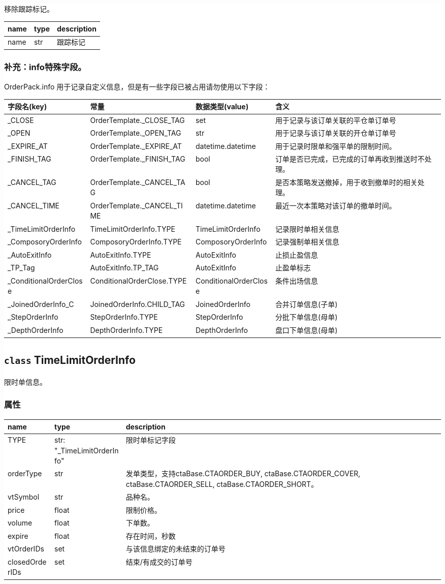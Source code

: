 移除跟踪标记。

|name|type|description|
|:-|:-|:-|
|name|str|跟踪标记|

### 补充：info特殊字段。

OrderPack.info 用于记录自定义信息，但是有一些字段已被占用请勿使用以下字段：

|字段名(key)|常量|数据类型(value)|含义|
|:-|:-|:-|:-|
|_CLOSE|OrderTemplate._CLOSE_TAG|set|用于记录与该订单关联的平仓单订单号|
|_OPEN|OrderTemplate._OPEN_TAG|str|用于记录与该订单关联的开仓单订单号|
|_EXPIRE_AT|OrderTemplate._EXPIRE_AT|datetime.datetime|用于记录时限单和强平单的限制时间。|
|_FINISH_TAG|OrderTemplate._FINISH_TAG|bool|订单是否已完成，已完成的订单再收到推送时不处理。|
|_CANCEL_TAG|OrderTemplate._CANCEL_TAG|bool|是否本策略发送撤掉，用于收到撤单时的相关处理。|
|_CANCEL_TIME|OrderTemplate._CANCEL_TIME|datetime.datetime|最近一次本策略对该订单的撤单时间。|
|_TimeLimitOrderInfo|TimeLimitOrderInfo.TYPE|TimeLimitOrderInfo|记录限时单相关信息|
|_ComposoryOrderInfo|ComposoryOrderInfo.TYPE|ComposoryOrderInfo|记录强制单相关信息|
|_AutoExitInfo|AutoExitInfo.TYPE|AutoExitInfo|止损止盈信息|
|_TP_Tag|AutoExitInfo.TP_TAG|AutoExitInfo|止盈单标志|
|_ConditionalOrderClose|ConditionalOrderClose.TYPE|ConditionalOrderClose|条件出场信息|
|_JoinedOrderInfo_C|JoinedOrderInfo.CHILD_TAG|JoinedOrderInfo|合并订单信息(子单)|
|_StepOrderInfo|StepOrderInfo.TYPE|StepOrderInfo|分批下单信息(母单)|
|_DepthOrderInfo|DepthOrderInfo.TYPE|DepthOrderInfo|盘口下单信息(母单)|


## `class` TimeLimitOrderInfo

限时单信息。


### 属性

|name|type|description|
|:-|:-|:-|
|TYPE|str: "_TimeLimitOrderInfo"|限时单标记字段|
|orderType|str|发单类型，支持ctaBase.CTAORDER_BUY, ctaBase.CTAORDER_COVER, ctaBase.CTAORDER_SELL, ctaBase.CTAORDER_SHORT。|
|vtSymbol|str|品种名。|
|price|float|限制价格。|
|volume|float|下单数。|
|expire|float|存在时间，秒数|
|vtOrderIDs|set|与该信息绑定的未结束的订单号|
|closedOrderIDs|set|结束/有成交的订单号|